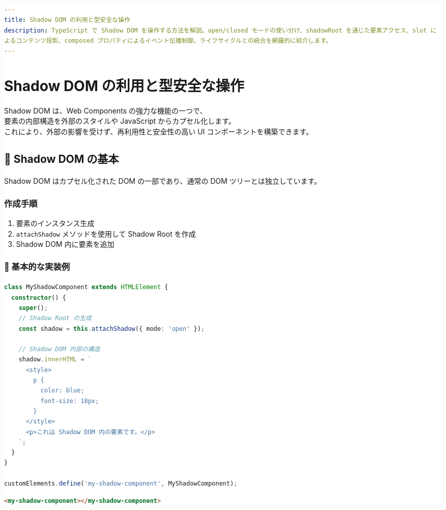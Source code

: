 ```yaml
---
title: Shadow DOM の利用と型安全な操作
description: TypeScript で Shadow DOM を操作する方法を解説。open/closed モードの使い分け、shadowRoot を通じた要素アクセス、slot によるコンテンツ投影、composed プロパティによるイベント伝播制御、ライフサイクルとの統合を網羅的に紹介します。
---
```



# Shadow DOM の利用と型安全な操作

Shadow DOM は、Web Components の強力な機能の一つで、  
要素の内部構造を外部のスタイルや JavaScript からカプセル化します。  
これにより、外部の影響を受けず、再利用性と安全性の高い UI コンポーネントを構築できます。  


## 🔹 Shadow DOM の基本
Shadow DOM はカプセル化された DOM の一部であり、通常の DOM ツリーとは独立しています。  

### 作成手順

1. 要素のインスタンス生成  
2. `attachShadow` メソッドを使用して Shadow Root を作成  
3. Shadow DOM 内に要素を追加  


### 📌 基本的な実装例
```ts
class MyShadowComponent extends HTMLElement {
  constructor() {
    super();
    // Shadow Root の生成
    const shadow = this.attachShadow({ mode: 'open' });

    // Shadow DOM 内部の構造
    shadow.innerHTML = `
      <style>
        p {
          color: blue;
          font-size: 18px;
        }
      </style>
      <p>これは Shadow DOM 内の要素です。</p>
    `;
  }
}

customElements.define('my-shadow-component', MyShadowComponent);
```

```html
<my-shadow-component></my-shadow-component>
```

